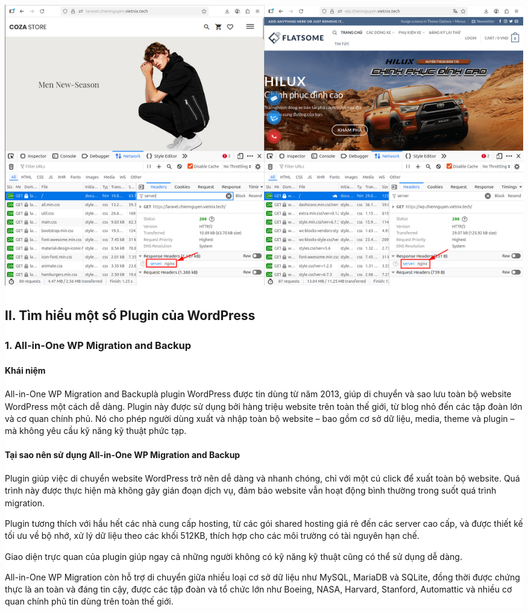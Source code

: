 ![alt text](./image-topic6/image-15.png)

## II. Tìm hiểu một số Plugin của WordPress
### 1. All-in-One WP Migration and Backup
#### Khái niệm
All-in-One WP Migration and Backuplà plugin WordPress được tin dùng từ năm 2013, giúp di chuyển và sao lưu toàn bộ website WordPress một cách dễ dàng. Plugin này được sử dụng bởi hàng triệu website trên toàn thế giới, từ blog nhỏ đến các tập đoàn lớn và cơ quan chính phủ. Nó cho phép người dùng xuất và nhập toàn bộ website – bao gồm cơ sở dữ liệu, media, theme và plugin – mà không yêu cầu kỹ năng kỹ thuật phức tạp.

#### Tại sao nên sử dụng All-in-One WP Migration and Backup
Plugin giúp việc di chuyển website WordPress trở nên dễ dàng và nhanh chóng, chỉ với một cú click để xuất toàn bộ website. Quá trình này được thực hiện mà không gây gián đoạn dịch vụ, đảm bảo website vẫn hoạt động bình thường trong suốt quá trình migration.

Plugin tương thích với hầu hết các nhà cung cấp hosting, từ các gói shared hosting giá rẻ đến các server cao cấp, và được thiết kế tối ưu về bộ nhớ, xử lý dữ liệu theo các khối 512KB, thích hợp cho các môi trường có tài nguyên hạn chế. 

Giao diện trực quan của plugin giúp ngay cả những người không có kỹ năng kỹ thuật cũng có thể sử dụng dễ dàng.

All-in-One WP Migration còn hỗ trợ di chuyển giữa nhiều loại cơ sở dữ liệu như MySQL, MariaDB và SQLite, đồng thời được chứng thực là an toàn và đáng tin cậy, được các tập đoàn và tổ chức lớn như Boeing, NASA, Harvard, Stanford, Automattic và nhiều cơ quan chính phủ tin dùng trên toàn thế giới.
